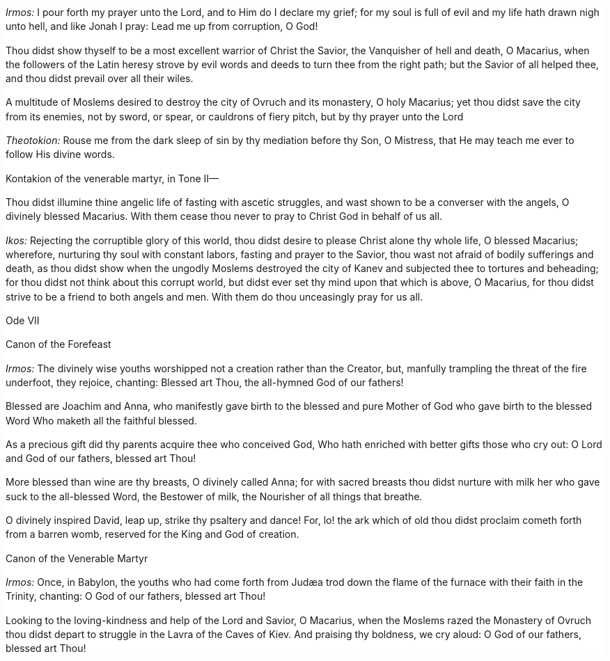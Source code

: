 *Irmos:* I pour forth my prayer unto the Lord, and to Him do I declare my grief; for my soul is full of evil and my life hath drawn nigh unto hell, and like Jonah I pray: Lead me up from corruption, O God!

Thou didst show thyself to be a most excellent warrior of Christ the Savior, the Vanquisher of hell and death, O Macarius, when the followers of the Latin heresy strove by evil words and deeds to turn thee from the right path; but the Savior of all helped thee, and thou didst prevail over all their wiles.

A multitude of Moslems desired to destroy the city of Ovruch and its monastery, O holy Macarius; yet thou didst save the city from its enemies, not by sword, or spear, or cauldrons of fiery pitch, but by thy prayer unto the Lord

*Theotokion:* Rouse me from the dark sleep of sin by thy mediation before thy Son, O Mistress, that He may teach me ever to follow His divine words.

Kontakion of the venerable martyr, in Tone II—

Thou didst illumine thine angelic life of fasting with ascetic struggles, and wast shown to be a converser with the angels, O divinely blessed Macarius. With them cease thou never to pray to Christ God in behalf of us all.

*Ikos:* Rejecting the corruptible glory of this world, thou didst desire to please Christ alone thy whole life, O blessed Macarius; wherefore, nurturing thy soul with constant labors, fasting and prayer to the Savior, thou wast not afraid of bodily sufferings and death, as thou didst show when the ungodly Moslems destroyed the city of Kanev and subjected thee to tortures and beheading; for thou didst not think about this corrupt world, but didst ever set thy mind upon that which is above, O Macarius, for thou didst strive to be a friend to both angels and men. With them do thou unceasingly pray for us all.

Ode VII

Canon of the Forefeast

*Irmos:* The divinely wise youths worshipped not a creation rather than the Creator, but, manfully trampling the threat of the fire underfoot, they rejoice, chanting: Blessed art Thou, the all-hymned God of our fathers!

Blessed are Joachim and Anna, who manifestly gave birth to the blessed and pure Mother of God who gave birth to the blessed Word Who maketh all the faithful blessed.

As a precious gift did thy parents acquire thee who conceived God, Who hath enriched with better gifts those who cry out: O Lord and God of our fathers, blessed art Thou!

More blessed than wine are thy breasts, O divinely called Anna; for with sacred breasts thou didst nurture with milk her who gave suck to the all-blessed Word, the Bestower of milk, the Nourisher of all things that breathe.

O divinely inspired David, leap up, strike thy psaltery and dance! For, lo! the ark which of old thou didst proclaim cometh forth from a barren womb, reserved for the King and God of creation.

Canon of the Venerable Martyr

*Irmos:* Once, in Babylon, the youths who had come forth from Judæa trod down the flame of the furnace with their faith in the Trinity, chanting: O God of our fathers, blessed art Thou!

Looking to the loving-kindness and help of the Lord and Savior, O Macarius, when the Moslems razed the Monastery of Ovruch thou didst depart to struggle in the Lavra of the Caves of Kiev. And praising thy boldness, we cry aloud: O God of our fathers, blessed art Thou!
